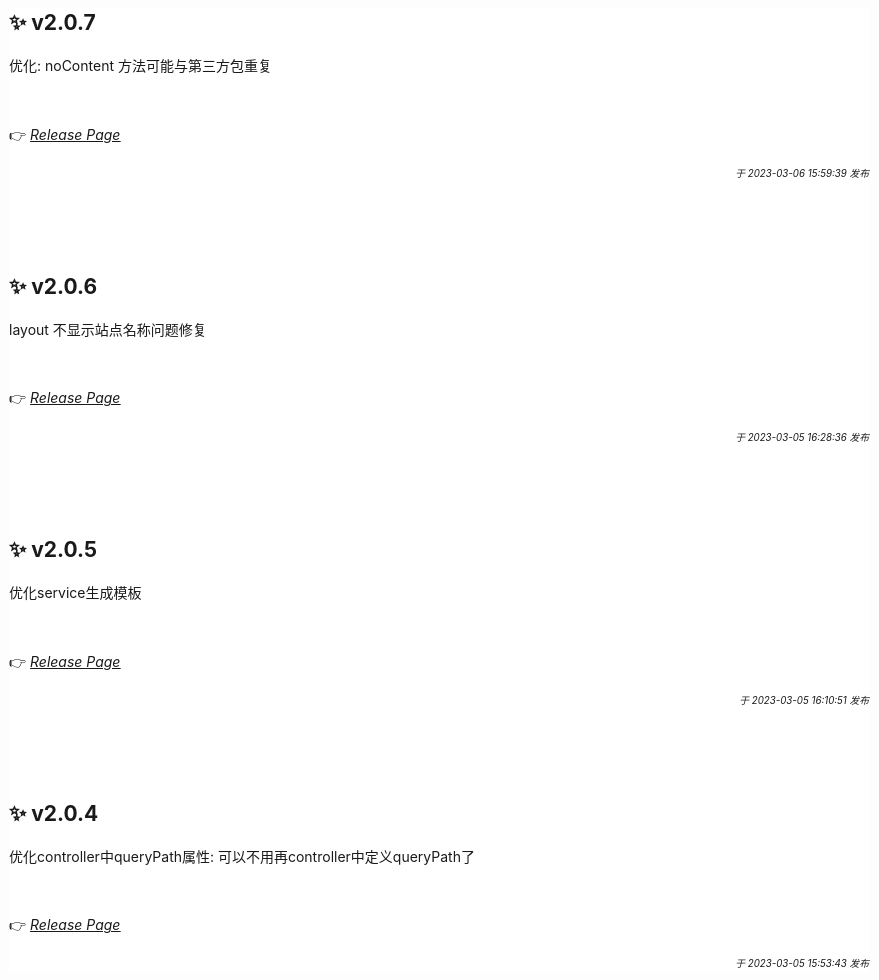 ## ✨ v2.0.7 

优化: noContent 方法可能与第三方包重复


<br>

👉 [<u>_Release Page_</u>](https://gitee.com/slowlyo/owl-admin/releases/tag/v2.0.7)

<div align="right" style="text-align: right;"> <small><i><sub>于 2023-03-06 15:59:39 发布</sub></i></small> </div>

<br>
<br>
<br>

## ✨ v2.0.6 

layout 不显示站点名称问题修复


<br>

👉 [<u>_Release Page_</u>](https://gitee.com/slowlyo/owl-admin/releases/tag/v2.0.6)

<div align="right" style="text-align: right;"> <small><i><sub>于 2023-03-05 16:28:36 发布</sub></i></small> </div>

<br>
<br>
<br>

## ✨ v2.0.5 

优化service生成模板


<br>

👉 [<u>_Release Page_</u>](https://gitee.com/slowlyo/owl-admin/releases/tag/v2.0.5)

<div align="right" style="text-align: right;"> <small><i><sub>于 2023-03-05 16:10:51 发布</sub></i></small> </div>

<br>
<br>
<br>

## ✨ v2.0.4 

优化controller中queryPath属性: 可以不用再controller中定义queryPath了


<br>

👉 [<u>_Release Page_</u>](https://gitee.com/slowlyo/owl-admin/releases/tag/v2.0.4)

<div align="right" style="text-align: right;"> <small><i><sub>于 2023-03-05 15:53:43 发布</sub></i></small> </div>
